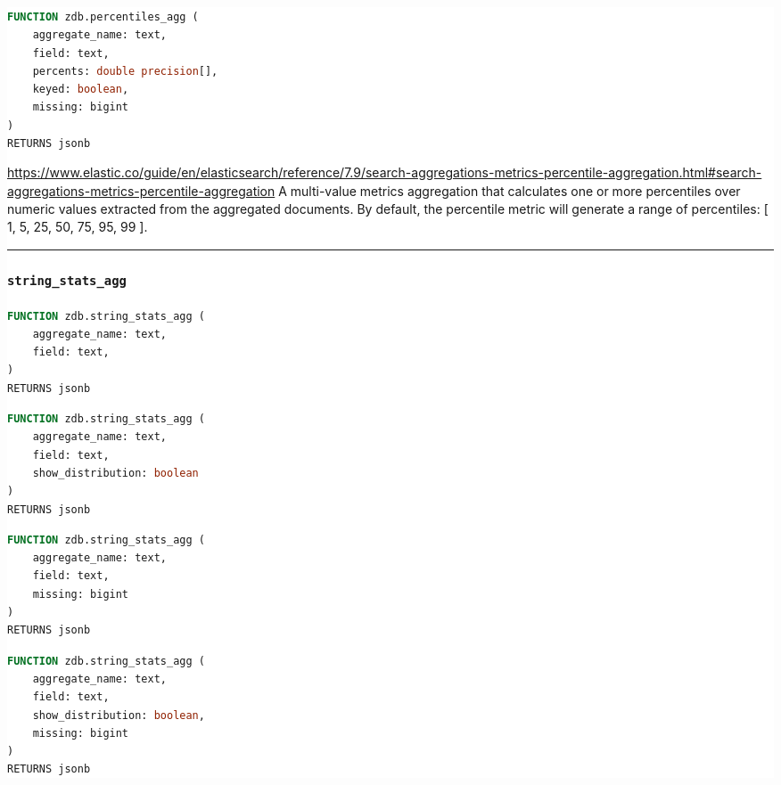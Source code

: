 ```sql
FUNCTION zdb.percentiles_agg (
	aggregate_name: text, 
    field: text,
    percents: double precision[],
    keyed: boolean,
    missing: bigint
)
RETURNS jsonb
```

https://www.elastic.co/guide/en/elasticsearch/reference/7.9/search-aggregations-metrics-percentile-aggregation.html#search-aggregations-metrics-percentile-aggregation
A multi-value metrics aggregation that calculates one or more percentiles over numeric values extracted from the
aggregated documents. By default, the percentile metric will generate a range of percentiles: \[ 1, 5, 25, 50, 75, 95,
99 \].

______________________________________________________________________

### `string_stats_agg`

```sql
FUNCTION zdb.string_stats_agg (
	aggregate_name: text, 
    field: text,
)
RETURNS jsonb
```

```sql
FUNCTION zdb.string_stats_agg (
	aggregate_name: text, 
    field: text,
    show_distribution: boolean
)
RETURNS jsonb
```

```sql
FUNCTION zdb.string_stats_agg (
	aggregate_name: text, 
    field: text,
    missing: bigint
)
RETURNS jsonb
```

```sql
FUNCTION zdb.string_stats_agg (
	aggregate_name: text, 
    field: text,
    show_distribution: boolean,
    missing: bigint
)
RETURNS jsonb
```
